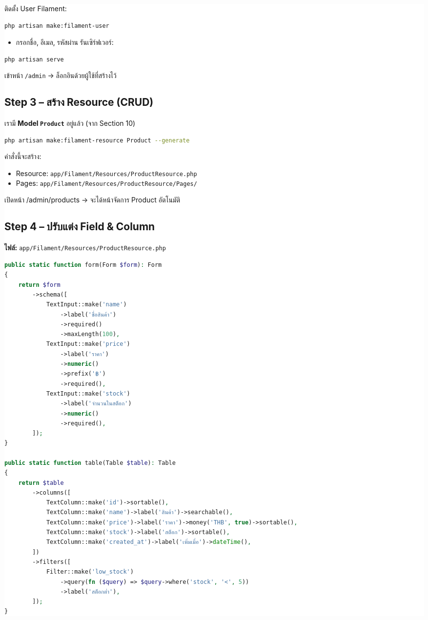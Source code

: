ติดตั้ง User Filament:
```bash
php artisan make:filament-user
```
- กรอกชื่อ, อีเมล, รหัสผ่าน
รันเซิร์ฟเวอร์:
```bash
php artisan serve
```
เข้าหน้า `/admin` → ล็อกอินด้วยผู้ใช้ที่สร้างไว้

## Step 3 – สร้าง Resource (CRUD)

เรามี **Model `Product`** อยู่แล้ว (จาก Section 10)

```bash
php artisan make:filament-resource Product --generate
```
คำสั่งนี้จะสร้าง:
- Resource: `app/Filament/Resources/ProductResource.php`
- Pages: `app/Filament/Resources/ProductResource/Pages/`

เปิดหน้า /admin/products → จะได้หน้าจัดการ Product อัตโนมัติ


## Step 4 – ปรับแต่ง Field & Column

**ไฟล์:** `app/Filament/Resources/ProductResource.php`

```php
public static function form(Form $form): Form
{
    return $form
        ->schema([
            TextInput::make('name')
                ->label('ชื่อสินค้า')
                ->required()
                ->maxLength(100),
            TextInput::make('price')
                ->label('ราคา')
                ->numeric()
                ->prefix('฿')
                ->required(),
            TextInput::make('stock')
                ->label('จำนวนในสต็อก')
                ->numeric()
                ->required(),
        ]);
}

public static function table(Table $table): Table
{
    return $table
        ->columns([
            TextColumn::make('id')->sortable(),
            TextColumn::make('name')->label('สินค้า')->searchable(),
            TextColumn::make('price')->label('ราคา')->money('THB', true)->sortable(),
            TextColumn::make('stock')->label('สต็อก')->sortable(),
            TextColumn::make('created_at')->label('เพิ่มเมื่อ')->dateTime(),
        ])
        ->filters([
            Filter::make('low_stock')
                ->query(fn ($query) => $query->where('stock', '<', 5))
                ->label('สต็อกต่ำ'),
        ]);
}
```